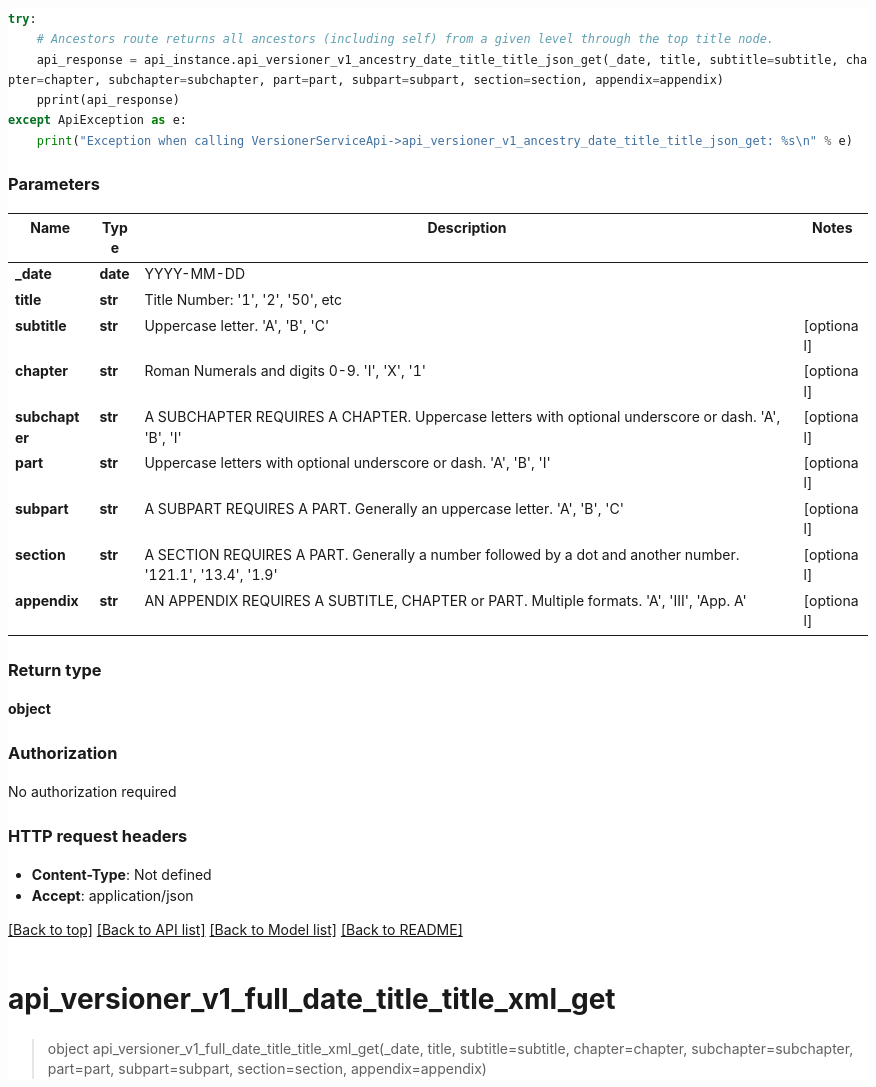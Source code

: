 ```python
try:
    # Ancestors route returns all ancestors (including self) from a given level through the top title node.
    api_response = api_instance.api_versioner_v1_ancestry_date_title_title_json_get(_date, title, subtitle=subtitle, chapter=chapter, subchapter=subchapter, part=part, subpart=subpart, section=section, appendix=appendix)
    pprint(api_response)
except ApiException as e:
    print("Exception when calling VersionerServiceApi->api_versioner_v1_ancestry_date_title_title_json_get: %s\n" % e)
```

### Parameters

Name | Type | Description  | Notes
------------- | ------------- | ------------- | -------------
 **_date** | **date**| YYYY-MM-DD | 
 **title** | **str**| Title Number: &#x27;1&#x27;, &#x27;2&#x27;, &#x27;50&#x27;, etc | 
 **subtitle** | **str**| Uppercase letter. &#x27;A&#x27;, &#x27;B&#x27;, &#x27;C&#x27; | [optional] 
 **chapter** | **str**| Roman Numerals and digits 0-9. &#x27;I&#x27;, &#x27;X&#x27;, &#x27;1&#x27; | [optional] 
 **subchapter** | **str**| A SUBCHAPTER REQUIRES A CHAPTER. Uppercase letters with optional underscore or dash. &#x27;A&#x27;, &#x27;B&#x27;, &#x27;I&#x27; | [optional] 
 **part** | **str**| Uppercase letters with optional underscore or dash. &#x27;A&#x27;, &#x27;B&#x27;, &#x27;I&#x27; | [optional] 
 **subpart** | **str**| A SUBPART REQUIRES A PART. Generally an uppercase letter. &#x27;A&#x27;, &#x27;B&#x27;, &#x27;C&#x27; | [optional] 
 **section** | **str**| A SECTION REQUIRES A PART. Generally a number followed by a dot and another number. &#x27;121.1&#x27;, &#x27;13.4&#x27;, &#x27;1.9&#x27; | [optional] 
 **appendix** | **str**| AN APPENDIX REQUIRES A SUBTITLE, CHAPTER or PART. Multiple formats. &#x27;A&#x27;, &#x27;III&#x27;, &#x27;App. A&#x27; | [optional] 

### Return type

**object**

### Authorization

No authorization required

### HTTP request headers

 - **Content-Type**: Not defined
 - **Accept**: application/json

[[Back to top]](#) [[Back to API list]](../README.md#documentation-for-api-endpoints) [[Back to Model list]](../README.md#documentation-for-models) [[Back to README]](../README.md)

# **api_versioner_v1_full_date_title_title_xml_get**
> object api_versioner_v1_full_date_title_title_xml_get(_date, title, subtitle=subtitle, chapter=chapter, subchapter=subchapter, part=part, subpart=subpart, section=section, appendix=appendix)
